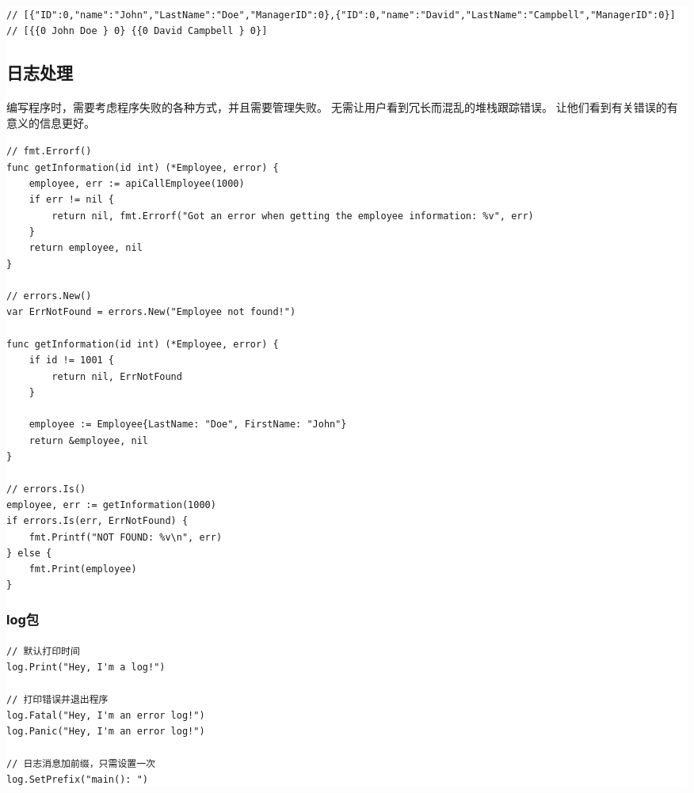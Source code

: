 ```golang
// [{"ID":0,"name":"John","LastName":"Doe","ManagerID":0},{"ID":0,"name":"David","LastName":"Campbell","ManagerID":0}]
// [{{0 John Doe } 0} {{0 David Campbell } 0}]
```

## 日志处理

编写程序时，需要考虑程序失败的各种方式，并且需要管理失败。 无需让用户看到冗长而混乱的堆栈跟踪错误。 让他们看到有关错误的有意义的信息更好。

```golang
// fmt.Errorf()
func getInformation(id int) (*Employee, error) {
    employee, err := apiCallEmployee(1000)
    if err != nil {
        return nil, fmt.Errorf("Got an error when getting the employee information: %v", err)
    }
    return employee, nil
}

// errors.New()
var ErrNotFound = errors.New("Employee not found!")

func getInformation(id int) (*Employee, error) {
    if id != 1001 {
        return nil, ErrNotFound
    }

    employee := Employee{LastName: "Doe", FirstName: "John"}
    return &employee, nil
}

// errors.Is()
employee, err := getInformation(1000)
if errors.Is(err, ErrNotFound) {
    fmt.Printf("NOT FOUND: %v\n", err)
} else {
    fmt.Print(employee)
}
```

### log包

```golang
// 默认打印时间
log.Print("Hey, I'm a log!")

// 打印错误并退出程序
log.Fatal("Hey, I'm an error log!")
log.Panic("Hey, I'm an error log!")

// 日志消息加前缀，只需设置一次
log.SetPrefix("main(): ")
```
